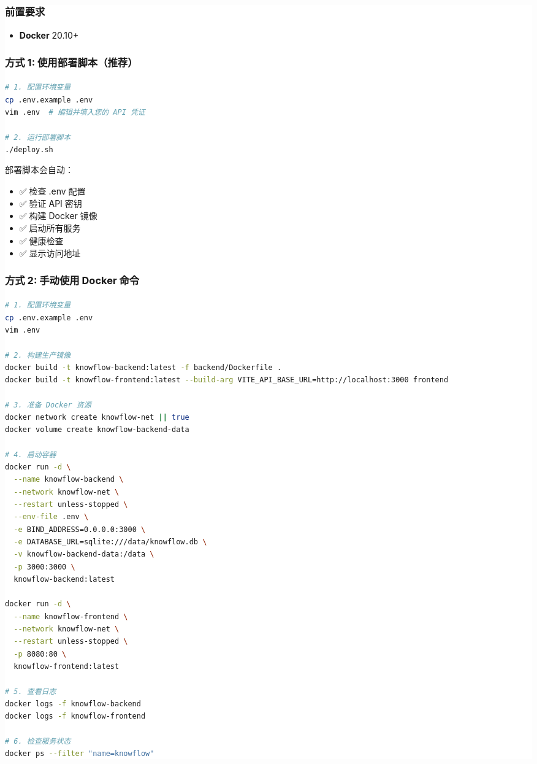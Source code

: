### 前置要求

- **Docker** 20.10+

### 方式 1: 使用部署脚本（推荐）

```bash
# 1. 配置环境变量
cp .env.example .env
vim .env  # 编辑并填入您的 API 凭证

# 2. 运行部署脚本
./deploy.sh
```

部署脚本会自动：
- ✅ 检查 .env 配置
- ✅ 验证 API 密钥
- ✅ 构建 Docker 镜像
- ✅ 启动所有服务
- ✅ 健康检查
- ✅ 显示访问地址

### 方式 2: 手动使用 Docker 命令

```bash
# 1. 配置环境变量
cp .env.example .env
vim .env

# 2. 构建生产镜像
docker build -t knowflow-backend:latest -f backend/Dockerfile .
docker build -t knowflow-frontend:latest --build-arg VITE_API_BASE_URL=http://localhost:3000 frontend

# 3. 准备 Docker 资源
docker network create knowflow-net || true
docker volume create knowflow-backend-data

# 4. 启动容器
docker run -d \
  --name knowflow-backend \
  --network knowflow-net \
  --restart unless-stopped \
  --env-file .env \
  -e BIND_ADDRESS=0.0.0.0:3000 \
  -e DATABASE_URL=sqlite:///data/knowflow.db \
  -v knowflow-backend-data:/data \
  -p 3000:3000 \
  knowflow-backend:latest

docker run -d \
  --name knowflow-frontend \
  --network knowflow-net \
  --restart unless-stopped \
  -p 8080:80 \
  knowflow-frontend:latest

# 5. 查看日志
docker logs -f knowflow-backend
docker logs -f knowflow-frontend

# 6. 检查服务状态
docker ps --filter "name=knowflow"

```